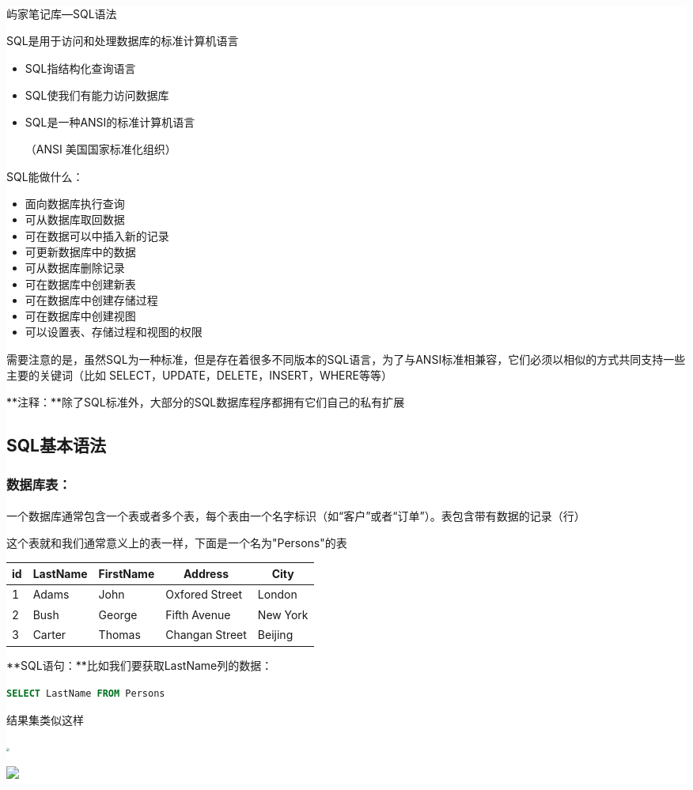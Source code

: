 屿家笔记库—SQL语法

SQL是用于访问和处理数据库的标准计算机语言

+ SQL指结构化查询语言

+ SQL使我们有能力访问数据库

+ SQL是一种ANSI的标准计算机语言

  （ANSI 美国国家标准化组织）

SQL能做什么：

+ 面向数据库执行查询
+ 可从数据库取回数据
+ 可在数据可以中插入新的记录
+ 可更新数据库中的数据
+ 可从数据库删除记录
+ 可在数据库中创建新表
+ 可在数据库中创建存储过程
+ 可在数据库中创建视图
+ 可以设置表、存储过程和视图的权限

需要注意的是，虽然SQL为一种标准，但是存在着很多不同版本的SQL语言，为了与ANSI标准相兼容，它们必须以相似的方式共同支持一些主要的关键词（比如 SELECT，UPDATE，DELETE，INSERT，WHERE等等）

**注释：**除了SQL标准外，大部分的SQL数据库程序都拥有它们自己的私有扩展

## SQL基本语法

### 数据库表：

一个数据库通常包含一个表或者多个表，每个表由一个名字标识（如“客户”或者“订单”）。表包含带有数据的记录（行）

这个表就和我们通常意义上的表一样，下面是一个名为"Persons"的表

| id   | LastName | FirstName | Address        | City     |
| ---- | -------- | --------- | -------------- | -------- |
| 1    | Adams    | John      | Oxfored Street | London   |
| 2    | Bush     | George    | Fifth Avenue   | New York |
| 3    | Carter   | Thomas    | Changan Street | Beijing  |

**SQL语句：**比如我们要获取LastName列的数据：

```sql
SELECT LastName FROM Persons
```

结果集类似这样

<img src="https://XiaMingYu77/My-Markdown-Picture/img/202112112133172.jpg" style="zoom:25%;" /> 

![](https://XiaMingYu77/My-Markdown-Picture/img/202112201616453.png)
